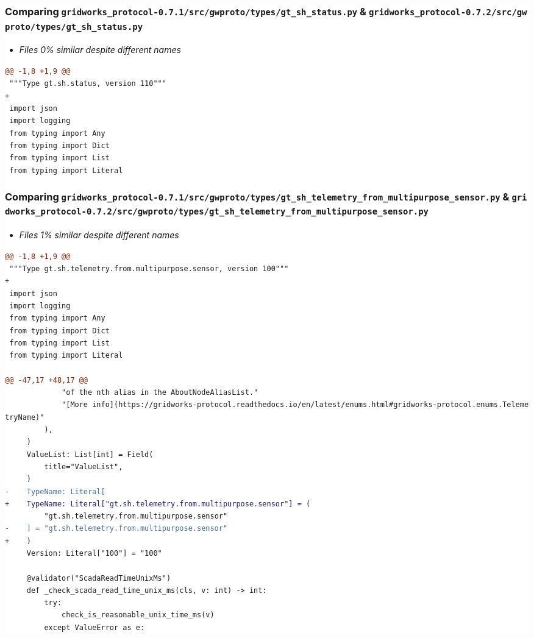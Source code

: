 ### Comparing `gridworks_protocol-0.7.1/src/gwproto/types/gt_sh_status.py` & `gridworks_protocol-0.7.2/src/gwproto/types/gt_sh_status.py`

 * *Files 0% similar despite different names*

```diff
@@ -1,8 +1,9 @@
 """Type gt.sh.status, version 110"""
+
 import json
 import logging
 from typing import Any
 from typing import Dict
 from typing import List
 from typing import Literal
```

### Comparing `gridworks_protocol-0.7.1/src/gwproto/types/gt_sh_telemetry_from_multipurpose_sensor.py` & `gridworks_protocol-0.7.2/src/gwproto/types/gt_sh_telemetry_from_multipurpose_sensor.py`

 * *Files 1% similar despite different names*

```diff
@@ -1,8 +1,9 @@
 """Type gt.sh.telemetry.from.multipurpose.sensor, version 100"""
+
 import json
 import logging
 from typing import Any
 from typing import Dict
 from typing import List
 from typing import Literal
 
@@ -47,17 +48,17 @@
             "of the nth alias in the AboutNodeAliasList."
             "[More info](https://gridworks-protocol.readthedocs.io/en/latest/enums.html#gridworks-protocol.enums.TelemetryName)"
         ),
     )
     ValueList: List[int] = Field(
         title="ValueList",
     )
-    TypeName: Literal[
+    TypeName: Literal["gt.sh.telemetry.from.multipurpose.sensor"] = (
         "gt.sh.telemetry.from.multipurpose.sensor"
-    ] = "gt.sh.telemetry.from.multipurpose.sensor"
+    )
     Version: Literal["100"] = "100"
 
     @validator("ScadaReadTimeUnixMs")
     def _check_scada_read_time_unix_ms(cls, v: int) -> int:
         try:
             check_is_reasonable_unix_time_ms(v)
         except ValueError as e:
```
